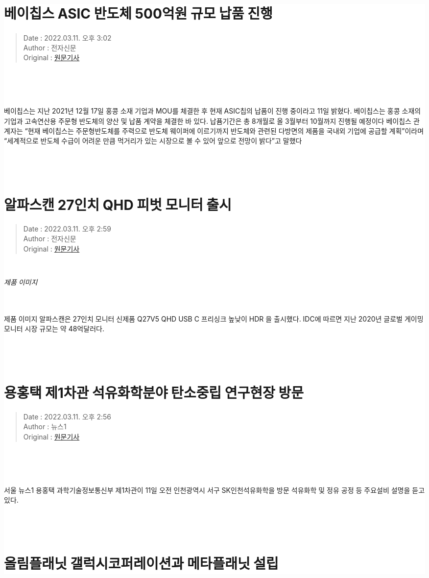   
# 베이칩스 ASIC 반도체 500억원 규모 납품 진행  
  
> Date : 2022.03.11. 오후 3:02  
> Author : 전자신문  
> Original : [원문기사](https://news.naver.com/main/read.naver?mode=LSD&mid=sec&sid1=105&oid=030&aid=0003003314)  
<br/>  
  
<img alt="" src="https://imgnews.pstatic.net/image/030/2022/03/11/0003003314_001_20220311150201174.jpg?type=w647"/>  
<br/><br/>  
  
베이칩스는 지난 2021년 12월 17일 홍콩 소재 기업과 MOU를 체결한 후 현재 ASIC칩의 납품이 진행 중이라고 11일 밝혔다. 베이칩스는 홍콩 소재의 기업과 고속연산용 주문형 반도체의 양산 및 납품 계약을 체결한 바 있다. 납퓸기간은 총 8개월로 올 3월부터 10월까지 진행될 예정이다 베이칩스 관계자는 “현재 베이칩스는 주문형반도체를 주력으로 반도체 웨이퍼에 이르기까지 반도체와 관련된 다방면의 제품을 국내외 기업에 공급할 계획”이라며 “세계적으로 반도체 수급이 어려운 만큼 먹거리가 있는 시장으로 볼 수 있어 앞으로 전망이 밝다”고 말했다  
<br/><br/><br/>  

  
# 알파스캔 27인치 QHD 피벗 모니터 출시  
  
> Date : 2022.03.11. 오후 2:59  
> Author : 전자신문  
> Original : [원문기사](https://news.naver.com/main/read.naver?mode=LSD&mid=sec&sid1=105&oid=030&aid=0003003312)  
<br/>  
  
<img alt="" src="https://imgnews.pstatic.net/image/030/2022/03/11/0003003312_001_20220311145901126.jpg?type=w647"><em class="img_desc">제품 이미지</em></img>  
<br/><br/>  
  
제품 이미지 알파스캔은 27인치 모니터 신제품 Q27V5 QHD USB C 프리싱크 높낮이 HDR 을 출시했다.
IDC에 따르면 지난 2020년 글로벌 게이밍 모니터 시장 규모는 약 48억달러다.  
<br/><br/><br/>  

  
# 용홍택 제1차관 석유화학분야 탄소중립 연구현장 방문  
  
> Date : 2022.03.11. 오후 2:56  
> Author : 뉴스1  
> Original : [원문기사](https://news.naver.com/main/read.naver?mode=LSD&mid=sec&sid1=105&oid=421&aid=0005964196)  
<br/>  
  
<img alt="" src="https://imgnews.pstatic.net/image/421/2022/03/11/0005964196_001_20220311145704672.jpg?type=w647"/>  
<br/><br/>  
  
서울 뉴스1 용홍택 과학기술정보통신부 제1차관이 11일 오전 인천광역시 서구 SK인천석유화학을 방문 석유화학 및 정유 공정 등 주요설비 설명을 듣고 있다.  
<br/><br/><br/>  

  
# 올림플래닛 갤럭시코퍼레이션과 메타플래닛 설립  
  